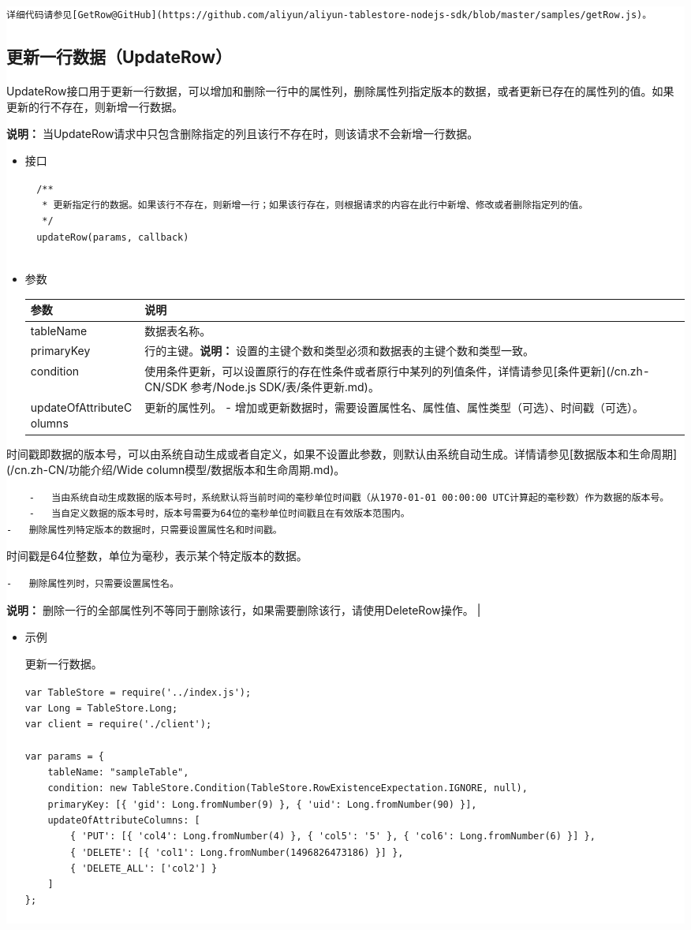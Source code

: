     详细代码请参见[GetRow@GitHub](https://github.com/aliyun/aliyun-tablestore-nodejs-sdk/blob/master/samples/getRow.js)。


## 更新一行数据（UpdateRow）

UpdateRow接口用于更新一行数据，可以增加和删除一行中的属性列，删除属性列指定版本的数据，或者更新已存在的属性列的值。如果更新的行不存在，则新增一行数据。

**说明：** 当UpdateRow请求中只包含删除指定的列且该行不存在时，则该请求不会新增一行数据。

-   接口

    ```
      /**
       * 更新指定行的数据。如果该行不存在，则新增一行；如果该行存在，则根据请求的内容在此行中新增、修改或者删除指定列的值。
       */
      updateRow(params, callback)
                        
    ```

-   参数

    |参数|说明|
    |--|--|
    |tableName|数据表名称。|
    |primaryKey|行的主键。**说明：** 设置的主键个数和类型必须和数据表的主键个数和类型一致。 |
    |condition|使用条件更新，可以设置原行的存在性条件或者原行中某列的列值条件，详情请参见[条件更新](/cn.zh-CN/SDK 参考/Node.js SDK/表/条件更新.md)。|
    |updateOfAttributeColumns|更新的属性列。    -   增加或更新数据时，需要设置属性名、属性值、属性类型（可选）、时间戳（可选）。

时间戳即数据的版本号，可以由系统自动生成或者自定义，如果不设置此参数，则默认由系统自动生成。详情请参见[数据版本和生命周期](/cn.zh-CN/功能介绍/Wide column模型/数据版本和生命周期.md)。

        -   当由系统自动生成数据的版本号时，系统默认将当前时间的毫秒单位时间戳（从1970-01-01 00:00:00 UTC计算起的毫秒数）作为数据的版本号。
        -   当自定义数据的版本号时，版本号需要为64位的毫秒单位时间戳且在有效版本范围内。
    -   删除属性列特定版本的数据时，只需要设置属性名和时间戳。

时间戳是64位整数，单位为毫秒，表示某个特定版本的数据。

    -   删除属性列时，只需要设置属性名。

**说明：** 删除一行的全部属性列不等同于删除该行，如果需要删除该行，请使用DeleteRow操作。 |

-   示例

    更新一行数据。

    ```
    var TableStore = require('../index.js');
    var Long = TableStore.Long;
    var client = require('./client');
    
    var params = {
        tableName: "sampleTable",
        condition: new TableStore.Condition(TableStore.RowExistenceExpectation.IGNORE, null),
        primaryKey: [{ 'gid': Long.fromNumber(9) }, { 'uid': Long.fromNumber(90) }],
        updateOfAttributeColumns: [
            { 'PUT': [{ 'col4': Long.fromNumber(4) }, { 'col5': '5' }, { 'col6': Long.fromNumber(6) }] },
            { 'DELETE': [{ 'col1': Long.fromNumber(1496826473186) }] },
            { 'DELETE_ALL': ['col2'] }
        ]
    };
    